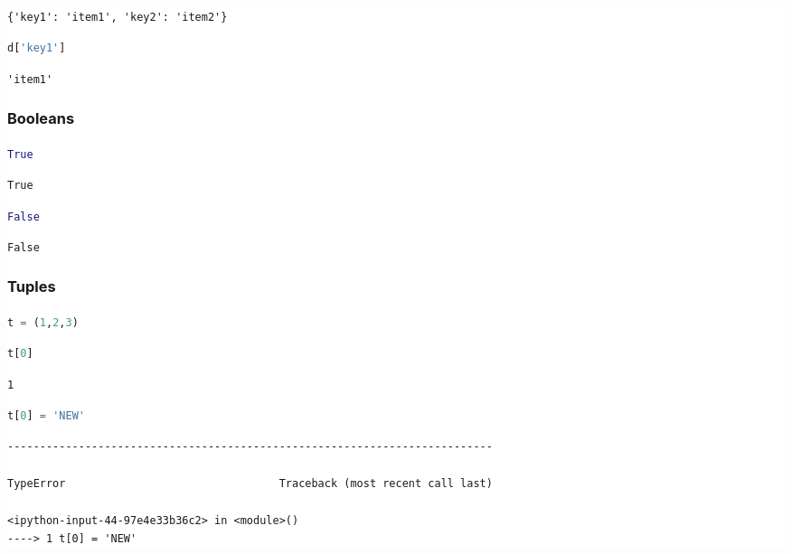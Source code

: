     {'key1': 'item1', 'key2': 'item2'}




```python
d['key1']
```




    'item1'



### Booleans


```python
True
```




    True




```python
False
```




    False



### Tuples 


```python
t = (1,2,3)
```


```python
t[0]
```




    1




```python
t[0] = 'NEW'
```


    ---------------------------------------------------------------------------

    TypeError                                 Traceback (most recent call last)

    <ipython-input-44-97e4e33b36c2> in <module>()
    ----> 1 t[0] = 'NEW'
    
